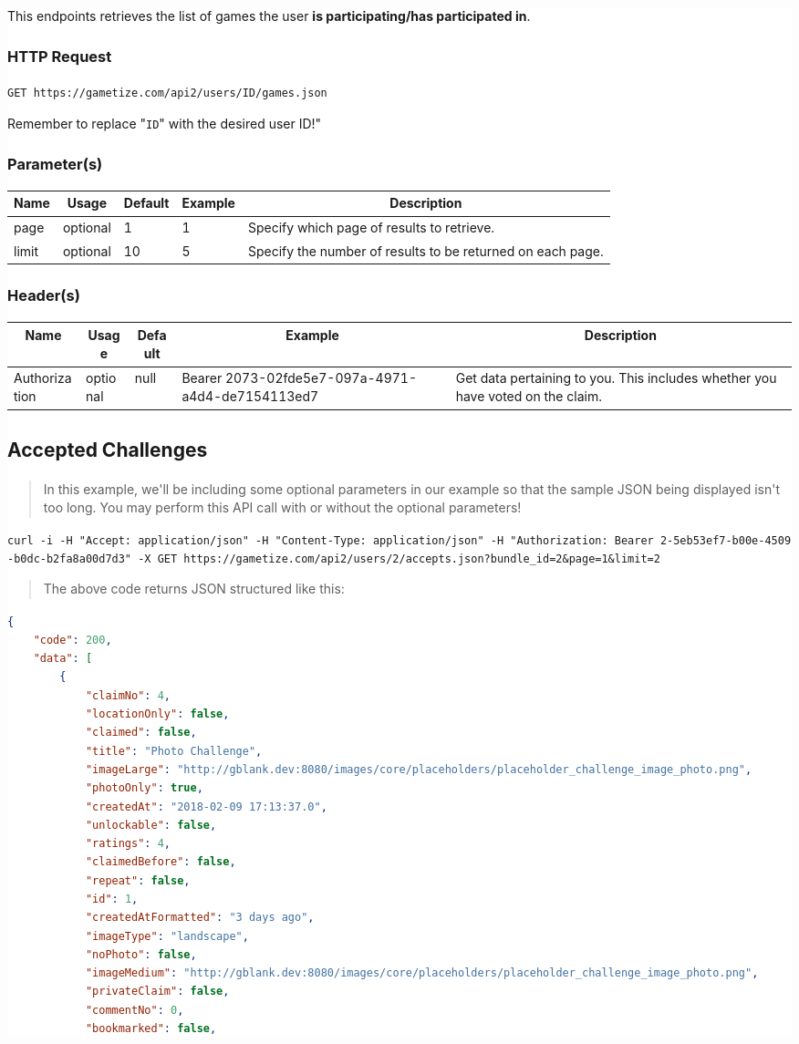 This endpoints retrieves the list of games the user **is participating/has participated in**.

### HTTP Request
`GET https://gametize.com/api2/users/ID/games.json`

<aside class="notice">Remember to replace "<code>ID</code>" with the desired user ID!"</aside>

### Parameter(s)
Name | Usage | Default | Example | Description
---|---|---|---|---
page | optional | 1 | 1 | Specify which page of results to retrieve.
limit | optional | 10 | 5 | Specify the number of results to be returned on each page.

### Header(s)
Name | Usage | Default | Example | Description
---|---|---|---|---
Authorization | optional | null | Bearer 2073-02fde5e7-097a-4971-a4d4-de7154113ed7 | Get data pertaining to you. This includes whether you have voted on the claim.

## Accepted Challenges

>In this example, we'll be including some optional parameters in our example so that the sample JSON being displayed isn't too long. You may perform this API call with or without the optional parameters!

```java
```

```python
```

```javascript
```

```shell
curl -i -H "Accept: application/json" -H "Content-Type: application/json" -H "Authorization: Bearer 2-5eb53ef7-b00e-4509-b0dc-b2fa8a00d7d3" -X GET https://gametize.com/api2/users/2/accepts.json?bundle_id=2&page=1&limit=2
```

>The above code returns JSON structured like this:

```json
{
    "code": 200,
    "data": [
        {
            "claimNo": 4,
            "locationOnly": false,
            "claimed": false,
            "title": "Photo Challenge",
            "imageLarge": "http://gblank.dev:8080/images/core/placeholders/placeholder_challenge_image_photo.png",
            "photoOnly": true,
            "createdAt": "2018-02-09 17:13:37.0",
            "unlockable": false,
            "ratings": 4,
            "claimedBefore": false,
            "repeat": false,
            "id": 1,
            "createdAtFormatted": "3 days ago",
            "imageType": "landscape",
            "noPhoto": false,
            "imageMedium": "http://gblank.dev:8080/images/core/placeholders/placeholder_challenge_image_photo.png",
            "privateClaim": false,
            "commentNo": 0,
            "bookmarked": false,
```
